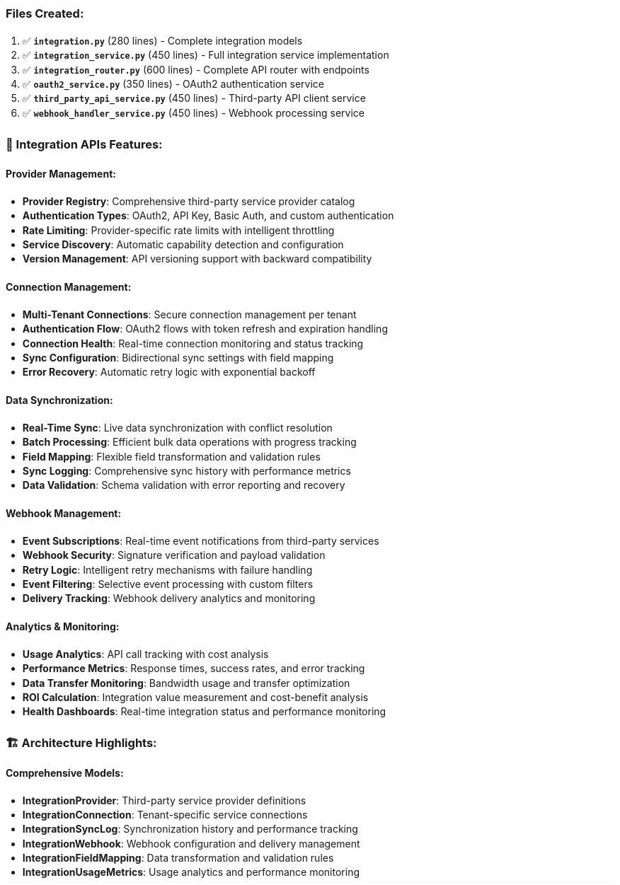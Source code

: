 ### **Files Created:**
1. ✅ **`integration.py`** (280 lines) - Complete integration models
2. ✅ **`integration_service.py`** (450 lines) - Full integration service implementation
3. ✅ **`integration_router.py`** (600 lines) - Complete API router with endpoints
4. ✅ **`oauth2_service.py`** (350 lines) - OAuth2 authentication service
5. ✅ **`third_party_api_service.py`** (450 lines) - Third-party API client service
6. ✅ **`webhook_handler_service.py`** (450 lines) - Webhook processing service

### **🔗 Integration APIs Features:**

#### **Provider Management:**
- **Provider Registry**: Comprehensive third-party service provider catalog
- **Authentication Types**: OAuth2, API Key, Basic Auth, and custom authentication
- **Rate Limiting**: Provider-specific rate limits with intelligent throttling
- **Service Discovery**: Automatic capability detection and configuration
- **Version Management**: API versioning support with backward compatibility

#### **Connection Management:**
- **Multi-Tenant Connections**: Secure connection management per tenant
- **Authentication Flow**: OAuth2 flows with token refresh and expiration handling
- **Connection Health**: Real-time connection monitoring and status tracking
- **Sync Configuration**: Bidirectional sync settings with field mapping
- **Error Recovery**: Automatic retry logic with exponential backoff

#### **Data Synchronization:**
- **Real-Time Sync**: Live data synchronization with conflict resolution
- **Batch Processing**: Efficient bulk data operations with progress tracking
- **Field Mapping**: Flexible field transformation and validation rules
- **Sync Logging**: Comprehensive sync history with performance metrics
- **Data Validation**: Schema validation with error reporting and recovery

#### **Webhook Management:**
- **Event Subscriptions**: Real-time event notifications from third-party services
- **Webhook Security**: Signature verification and payload validation
- **Retry Logic**: Intelligent retry mechanisms with failure handling
- **Event Filtering**: Selective event processing with custom filters
- **Delivery Tracking**: Webhook delivery analytics and monitoring

#### **Analytics & Monitoring:**
- **Usage Analytics**: API call tracking with cost analysis
- **Performance Metrics**: Response times, success rates, and error tracking
- **Data Transfer Monitoring**: Bandwidth usage and transfer optimization
- **ROI Calculation**: Integration value measurement and cost-benefit analysis
- **Health Dashboards**: Real-time integration status and performance monitoring

### **🏗️ Architecture Highlights:**

#### **Comprehensive Models:**
- **IntegrationProvider**: Third-party service provider definitions
- **IntegrationConnection**: Tenant-specific service connections
- **IntegrationSyncLog**: Synchronization history and performance tracking
- **IntegrationWebhook**: Webhook configuration and delivery management
- **IntegrationFieldMapping**: Data transformation and validation rules
- **IntegrationUsageMetrics**: Usage analytics and performance monitoring
